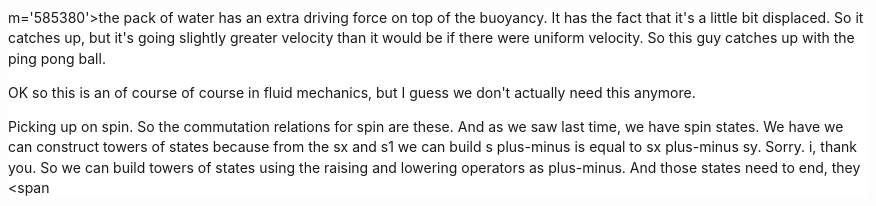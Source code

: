   m='585380'>the</span> <span m='585510'>pack</span> <span m='585690'>of</span>
  <span m='585740'>water</span> <span m='585900'>has</span> <span
  m='586040'>an</span> <span m='586140'>extra</span> <span
  m='586500'>driving</span> <span m='586880'>force</span> <span
  m='587210'>on</span> <span m='587370'>top</span> <span m='587570'>of</span>
  <span m='587660'>the</span> <span m='587730'>buoyancy.</span> <span
  m='588520'>It</span> <span m='588660'>has</span> <span m='588840'>the</span>
  <span m='588920'>fact</span> <span m='589110'>that</span> <span
  m='589230'>it's</span> <span m='589420'>a</span> <span
  m='589460'>little</span> <span m='589580'>bit</span> <span
  m='589720'>displaced.</span> <span m='590390'>So</span> <span
  m='590550'>it</span> <span m='590630'>catches</span> <span
  m='590940'>up,</span> <span m='591210'>but</span> <span m='591310'>it's</span>
  <span m='591410'>going</span> <span m='591590'>slightly</span> <span
  m='591950'>greater</span> <span m='592190'>velocity</span> <span
  m='592690'>than</span> <span m='592810'>it</span> <span
  m='592850'>would</span> <span m='593010'>be</span> <span m='593110'>if</span>
  <span m='593190'>there</span> <span m='593280'>were</span> <span
  m='593430'>uniform</span> <span m='594290'>velocity.</span> <span
  m='594590'>So</span> <span m='594730'>this</span> <span m='594880'>guy</span>
  <span m='594980'>catches</span> <span m='595350'>up</span> <span
  m='595450'>with</span> <span m='595540'>the</span> <span
  m='595950'>ping</span> <span m='596100'>pong</span> <span
  m='596250'>ball.</span> </p><p><span m='602090'>OK</span> <span
  m='602700'>so</span> <span m='603000'>this</span> <span m='603180'>is</span>
  <span m='603280'>an</span> <span m='603360'>of</span> <span
  m='603450'>course</span> <span m='603650'>of</span> <span
  m='603750'>course</span> <span m='603960'>in</span> <span
  m='604080'>fluid</span> <span m='604430'>mechanics,</span> <span
  m='605310'>but</span> <span m='610125'>I</span> <span m='610420'>guess</span>
  <span m='610550'>we</span> <span m='610630'>don't</span> <span
  m='610760'>actually</span> <span m='611020'>need</span> <span
  m='611200'>this</span> <span m='611390'>anymore.</span> </p><p><span
  m='613840'>Picking</span> <span m='614120'>up</span> <span
  m='614280'>on</span> <span m='614510'>spin.</span> <span m='616490'>So</span>
  <span m='616660'>the</span> <span m='616750'>commutation</span> <span
  m='617250'>relations</span> <span m='617650'>for</span> <span m='617910'>spin
  are</span> <span m='618130'>these.</span> <span m='620000'>And</span> <span
  m='620240'>as</span> <span m='620350'>we</span> <span m='620450'>saw</span>
  <span m='620580'>last</span> <span m='620860'>time,</span> <span
  m='621640'>we</span> <span m='621810'>have</span> <span m='621990'>spin</span>
  <span m='622260'>states.</span> <span m='622660'>We</span> <span
  m='622780'>have</span> <span m='623200'>we</span> <span m='623470'>can</span>
  <span m='623600'>construct</span> <span m='624150'>towers</span> <span
  m='624620'>of</span> <span m='624720'>states</span> <span
  m='625080'>because</span> <span m='625760'>from</span> <span
  m='625990'>the</span> <span m='626110'>sx</span> <span m='626510'>and</span>
  <span m='626590'>s1</span> <span m='626960'>we</span> <span
  m='627050'>can</span> <span m='627160'>build</span> <span m='627370'>s
  plus-minus</span> <span m='628280'>is</span> <span m='628470'>equal</span>
  <span m='628630'>to</span> <span m='628880'>sx</span> <span
  m='630410'>plus-minus</span> <span m='632240'>sy.</span> <span
  m='640880'>Sorry.</span> <span m='641700'>i,</span> <span
  m='642290'>thank</span> <span m='642470'>you.</span> <span
  m='645380'>So</span> <span m='645710'>we</span> <span m='645900'>can</span>
  <span m='646070'>build</span> <span m='647190'>towers</span> <span
  m='647630'>of</span> <span m='647690'>states</span> <span
  m='647930'>using</span> <span m='648180'>the</span> <span
  m='648650'>raising</span> <span m='648960'>and</span> <span
  m='648980'>lowering</span> <span m='650550'>operators</span> <span
  m='651090'>as</span> <span m='651240'>plus-minus.</span> <span
  m='652990'>And</span> <span m='653160'>those</span> <span
  m='653310'>states</span> <span m='653630'>need</span> <span
  m='653930'>to</span> <span m='654210'>end, they</span> <span